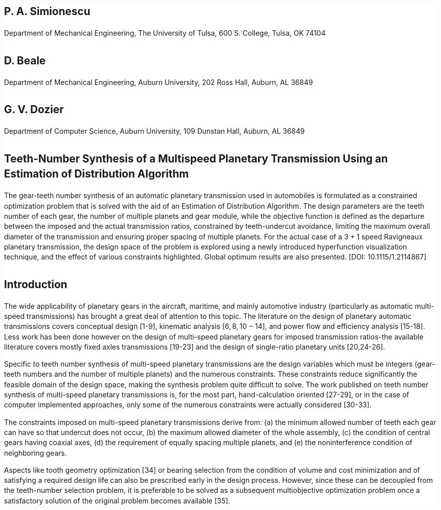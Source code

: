 ## P. A. Simionescu

Department of Mechanical Engineering, The University of Tulsa, 600 S. College, Tulsa, OK 74104

## D. Beale

Department of Mechanical Engineering, Auburn University, 202 Ross Hall, Auburn, AL 36849

## G. V. Dozier

Department of Computer Science, Auburn University, 109 Dunstan Hall, Auburn, AL 36849

## Teeth-Number Synthesis of a Multispeed Planetary Transmission Using an Estimation of Distribution Algorithm

The gear-teeth number synthesis of an automatic planetary transmission used in automobiles is formulated as a constrained optimization problem that is solved with the aid of an Estimation of Distribution Algorithm. The design parameters are the teeth number of each gear, the number of multiple planets and gear module, while the objective function is defined as the departure between the imposed and the actual transmission ratios, constrained by teeth-undercut avoidance, limiting the maximum overall diameter of the transmission and ensuring proper spacing of multiple planets. For the actual case of a $3+1$ speed Ravigneaux planetary transmission, the design space of the problem is explored using a newly introduced hyperfunction visualization technique, and the effect of various constraints highlighted. Global optimum results are also presented.
[DOI: 10.1115/1.2114867]

## Introduction

The wide applicability of planetary gears in the aircraft, maritime, and mainly automotive industry (particularly as automatic multi-speed transmissions) has brought a great deal of attention to this topic. The literature on the design of planetary automatic transmissions covers conceptual design [1-9], kinematic analysis $[6,8,10-14]$, and power flow and efficiency analysis [15-18]. Less work has been done however on the design of multi-speed planetary gears for imposed transmission ratios-the available literature covers mostly fixed axles transmissions [19-23] and the design of single-ratio planetary units [20,24-26].

Specific to teeth number synthesis of multi-speed planetary transmissions are the design variables which must be integers (gear-teeth numbers and the number of multiple planets) and the numerous constraints. These constraints reduce significantly the feasible domain of the design space, making the synthesis problem quite difficult to solve. The work published on teeth number synthesis of multi-speed planetary transmissions is, for the most part, hand-calculation oriented [27-29], or in the case of computer implemented approaches, only some of the numerous constraints were actually considered [30-33].

The constraints imposed on multi-speed planetary transmissions derive from: (a) the minimum allowed number of teeth each gear can have so that undercut does not occur, (b) the maximum allowed diameter of the whole assembly, (c) the condition of central gears having coaxial axes, (d) the requirement of equally spacing multiple planets, and (e) the noninterference condition of neighboring gears.

Aspects like tooth geometry optimization [34] or bearing selection from the condition of volume and cost minimization and of satisfying a required design life can also be prescribed early in the design process. However, since these can be decoupled from the teeth-number selection problem, it is preferable to be solved as a subsequent multiobjective optimization problem once a satisfactory solution of the original problem becomes available [35].
